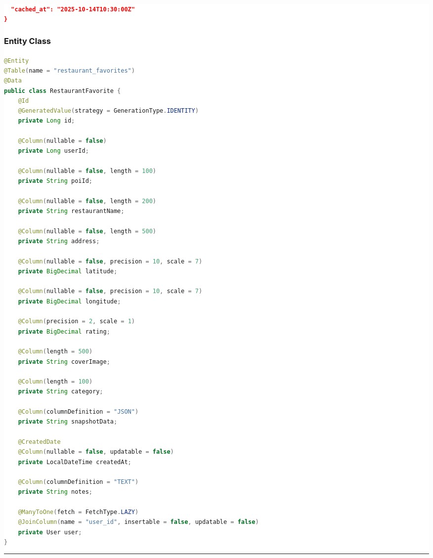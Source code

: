 ```json
  "cached_at": "2025-10-14T10:30:00Z"
}
```

### Entity Class
```java
@Entity
@Table(name = "restaurant_favorites")
@Data
public class RestaurantFavorite {
    @Id
    @GeneratedValue(strategy = GenerationType.IDENTITY)
    private Long id;
    
    @Column(nullable = false)
    private Long userId;
    
    @Column(nullable = false, length = 100)
    private String poiId;
    
    @Column(nullable = false, length = 200)
    private String restaurantName;
    
    @Column(nullable = false, length = 500)
    private String address;
    
    @Column(nullable = false, precision = 10, scale = 7)
    private BigDecimal latitude;
    
    @Column(nullable = false, precision = 10, scale = 7)
    private BigDecimal longitude;
    
    @Column(precision = 2, scale = 1)
    private BigDecimal rating;
    
    @Column(length = 500)
    private String coverImage;
    
    @Column(length = 100)
    private String category;
    
    @Column(columnDefinition = "JSON")
    private String snapshotData;
    
    @CreatedDate
    @Column(nullable = false, updatable = false)
    private LocalDateTime createdAt;
    
    @Column(columnDefinition = "TEXT")
    private String notes;
    
    @ManyToOne(fetch = FetchType.LAZY)
    @JoinColumn(name = "user_id", insertable = false, updatable = false)
    private User user;
}
```

---